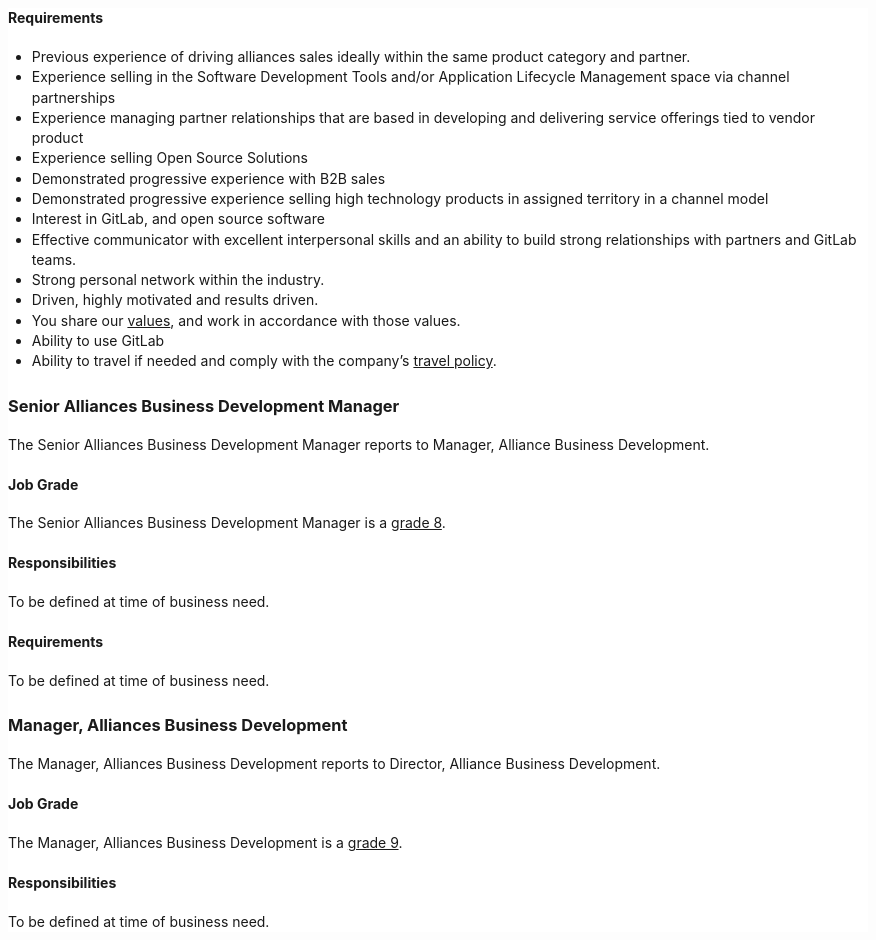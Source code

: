 #### Requirements

* Previous experience of driving alliances sales ideally within the same product category and partner.
* Experience selling in the Software Development Tools and/or Application Lifecycle   Management space via channel partnerships
* Experience managing partner relationships that are based in developing and delivering service offerings tied to vendor product
* Experience selling Open Source Solutions
* Demonstrated progressive experience with B2B sales
* Demonstrated progressive experience selling high technology products in assigned territory in a channel model
* Interest in GitLab, and open source software
* Effective communicator with excellent interpersonal skills and an ability to build strong relationships with partners and GitLab teams.
* Strong personal network within the industry.
* Driven, highly motivated and results driven.
* You share our [values](https://about.gitlab.com/handbook/values/), and work in accordance with those values.
* Ability to use GitLab
* Ability to travel if needed and comply with the company’s [travel policy](https://about.gitlab.com/handbook/travel/).


### Senior Alliances Business Development Manager

The Senior Alliances Business Development Manager reports to Manager, Alliance Business Development.

#### Job Grade
The Senior Alliances Business Development Manager is a [grade 8](/handbook/total-rewards/compensation/compensation-calculator/#gitlab-job-grades).

#### Responsibilities

To be defined at time of business need.

#### Requirements

To be defined at time of business need.

### Manager, Alliances Business Development 

The Manager, Alliances Business Development reports to Director, Alliance Business Development.


#### Job Grade
The Manager, Alliances Business Development is a [grade 9](/handbook/total-rewards/compensation/compensation-calculator/#gitlab-job-grades).

#### Responsibilities

To be defined at time of business need.

